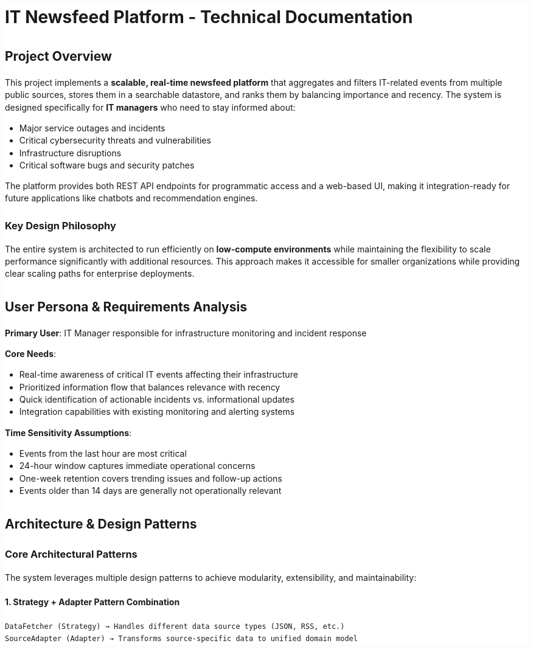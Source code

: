 # IT Newsfeed Platform - Technical Documentation

## Project Overview

This project implements a **scalable, real-time newsfeed platform** that aggregates and filters IT-related events from multiple public sources, stores them in a searchable datastore, and ranks them by balancing importance and recency. The system is designed specifically for **IT managers** who need to stay informed about:

- Major service outages and incidents
- Critical cybersecurity threats and vulnerabilities  
- Infrastructure disruptions
- Critical software bugs and security patches

The platform provides both REST API endpoints for programmatic access and a web-based UI, making it integration-ready for future applications like chatbots and recommendation engines.

### Key Design Philosophy

The entire system is architected to run efficiently on **low-compute environments** while maintaining the flexibility to scale performance significantly with additional resources. This approach makes it accessible for smaller organizations while providing clear scaling paths for enterprise deployments.

## User Persona & Requirements Analysis

**Primary User**: IT Manager responsible for infrastructure monitoring and incident response

**Core Needs**:
- Real-time awareness of critical IT events affecting their infrastructure
- Prioritized information flow that balances relevance with recency
- Quick identification of actionable incidents vs. informational updates
- Integration capabilities with existing monitoring and alerting systems

**Time Sensitivity Assumptions**:
- Events from the last hour are most critical
- 24-hour window captures immediate operational concerns
- One-week retention covers trending issues and follow-up actions
- Events older than 14 days are generally not operationally relevant

## Architecture & Design Patterns

### Core Architectural Patterns

The system leverages multiple design patterns to achieve modularity, extensibility, and maintainability:

#### 1. **Strategy + Adapter Pattern Combination**
```
DataFetcher (Strategy) → Handles different data source types (JSON, RSS, etc.)
SourceAdapter (Adapter) → Transforms source-specific data to unified domain model
```

